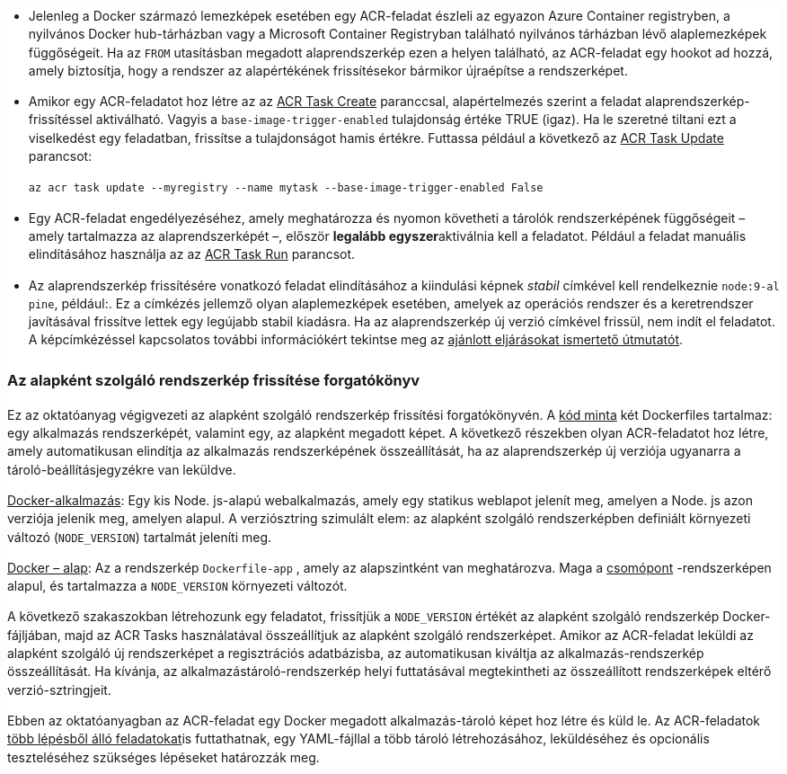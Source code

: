 * Jelenleg a Docker származó lemezképek esetében egy ACR-feladat észleli az egyazon Azure Container registryben, a nyilvános Docker hub-tárházban vagy a Microsoft Container Registryban található nyilvános tárházban lévő alaplemezképek függőségeit. Ha az `FROM` utasításban megadott alaprendszerkép ezen a helyen található, az ACR-feladat egy hookot ad hozzá, amely biztosítja, hogy a rendszer az alapértékének frissítésekor bármikor újraépítse a rendszerképet.

* Amikor egy ACR-feladatot hoz létre az az [ACR Task Create][az-acr-task-create] paranccsal, alapértelmezés szerint a feladat alaprendszerkép-frissítéssel aktiválható. Vagyis a `base-image-trigger-enabled` tulajdonság értéke TRUE (igaz). Ha le szeretné tiltani ezt a viselkedést egy feladatban, frissítse a tulajdonságot hamis értékre. Futtassa például a következő az [ACR Task Update][az-acr-task-update] parancsot:

  ```azurecli
  az acr task update --myregistry --name mytask --base-image-trigger-enabled False
  ```

* Egy ACR-feladat engedélyezéséhez, amely meghatározza és nyomon követheti a tárolók rendszerképének függőségeit – amely tartalmazza az alaprendszerképét –, először **legalább egyszer**aktiválnia kell a feladatot. Például a feladat manuális elindításához használja az az [ACR Task Run][az-acr-task-run] parancsot.

* Az alaprendszerkép frissítésére vonatkozó feladat elindításához a kiindulási képnek *stabil* címkével kell rendelkeznie `node:9-alpine`, például:. Ez a címkézés jellemző olyan alaplemezképek esetében, amelyek az operációs rendszer és a keretrendszer javításával frissítve lettek egy legújabb stabil kiadásra. Ha az alaprendszerkép új verzió címkével frissül, nem indít el feladatot. A képcímkézéssel kapcsolatos további információkért tekintse meg az [ajánlott eljárásokat ismertető útmutatót](container-registry-image-tag-version.md). 

### <a name="base-image-update-scenario"></a>Az alapként szolgáló rendszerkép frissítése forgatókönyv

Ez az oktatóanyag végigvezeti az alapként szolgáló rendszerkép frissítési forgatókönyvén. A [kód minta][code-sample] két Dockerfiles tartalmaz: egy alkalmazás rendszerképét, valamint egy, az alapként megadott képet. A következő részekben olyan ACR-feladatot hoz létre, amely automatikusan elindítja az alkalmazás rendszerképének összeállítását, ha az alaprendszerkép új verziója ugyanarra a tároló-beállításjegyzékre van leküldve.

[Docker-alkalmazás][dockerfile-app]: Egy kis Node. js-alapú webalkalmazás, amely egy statikus weblapot jelenít meg, amelyen a Node. js azon verziója jelenik meg, amelyen alapul. A verziósztring szimulált elem: az alapként szolgáló rendszerképben definiált környezeti változó (`NODE_VERSION`) tartalmát jeleníti meg.

[Docker – alap][dockerfile-base]: Az a rendszerkép `Dockerfile-app` , amely az alapszintként van meghatározva. Maga a [csomópont][base-node] -rendszerképen alapul, és tartalmazza a `NODE_VERSION` környezeti változót.

A következő szakaszokban létrehozunk egy feladatot, frissítjük a `NODE_VERSION` értékét az alapként szolgáló rendszerkép Docker-fájljában, majd az ACR Tasks használatával összeállítjuk az alapként szolgáló rendszerképet. Amikor az ACR-feladat leküldi az alapként szolgáló új rendszerképet a regisztrációs adatbázisba, az automatikusan kiváltja az alkalmazás-rendszerkép összeállítását. Ha kívánja, az alkalmazástároló-rendszerkép helyi futtatásával megtekintheti az összeállított rendszerképek eltérő verzió-sztringjeit.

Ebben az oktatóanyagban az ACR-feladat egy Docker megadott alkalmazás-tároló képet hoz létre és küld le. Az ACR-feladatok [több lépésből álló feladatokat](container-registry-tasks-multi-step.md)is futtathatnak, egy YAML-fájllal a több tároló létrehozásához, leküldéséhez és opcionális teszteléséhez szükséges lépéseket határozzák meg.


[base-alpine]: https://hub.docker.com/_/alpine/
[base-dotnet]: https://hub.docker.com/r/microsoft/dotnet/
[base-node]: https://hub.docker.com/_/node/
[base-windows]: https://hub.docker.com/r/microsoft/nanoserver/
[code-sample]: https://github.com/Azure-Samples/acr-build-helloworld-node
[dockerfile-app]: https://github.com/Azure-Samples/acr-build-helloworld-node/blob/master/Dockerfile-app
[dockerfile-base]: https://github.com/Azure-Samples/acr-build-helloworld-node/blob/master/Dockerfile-base
[azure-cli]: /cli/azure/install-azure-cli
[az-acr-build]: /cli/azure/acr#az-acr-build-run
[az-acr-task-create]: /cli/azure/acr/task#az-acr-task-create
[az-acr-task-update]: /cli/azure/acr/task#az-acr-task-update
[az-acr-task-run]: /cli/azure/acr/task#az-acr-task-run
[az-acr-login]: /cli/azure/acr#az-acr-login
[az-acr-task-list-runs]: /cli/azure/acr
[az-acr-task]: /cli/azure/acr
[base-update-01]: ./media/container-registry-tutorial-base-image-update/base-update-01.png
[base-update-02]: ./media/container-registry-tutorial-base-image-update/base-update-02.png